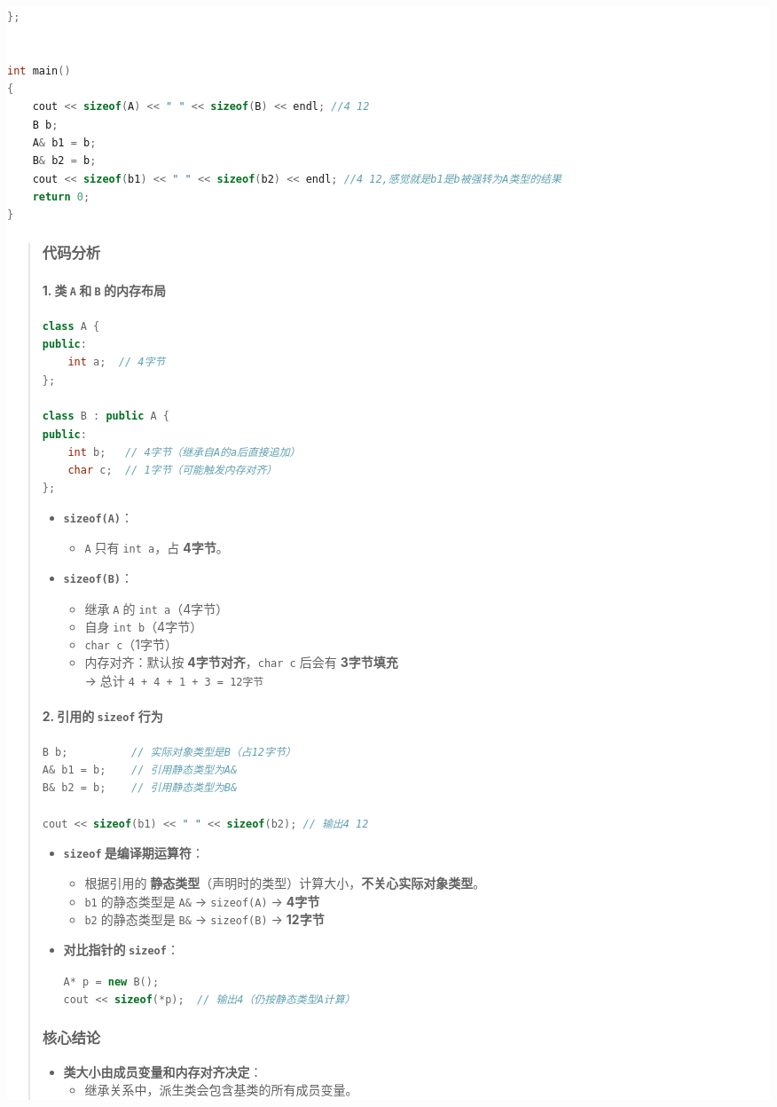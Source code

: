 ```c++
};


int main()
{
    cout << sizeof(A) << " " << sizeof(B) << endl; //4 12
    B b;
    A& b1 = b;
    B& b2 = b;
    cout << sizeof(b1) << " " << sizeof(b2) << endl; //4 12,感觉就是b1是b被强转为A类型的结果
    return 0;
}
```

> ### 代码分析
>
> #### 1. 类 `A` 和 `B` 的内存布局
> ```cpp
> class A {
> public:
>     int a;  // 4字节
> };
> 
> class B : public A {  
> public:
>     int b;   // 4字节（继承自A的a后直接追加）
>     char c;  // 1字节（可能触发内存对齐）
> };
> ```
>
> - **`sizeof(A)`**：  
>   - `A` 只有 `int a`，占 **4字节**。
>   
> - **`sizeof(B)`**：  
>   - 继承 `A` 的 `int a`（4字节）
>   - 自身 `int b`（4字节）
>   - `char c`（1字节）
>   - 内存对齐：默认按 **4字节对齐**，`char c` 后会有 **3字节填充**  
>   → 总计 `4 + 4 + 1 + 3 = 12字节`
>
> #### 2. 引用的 `sizeof` 行为
> ```cpp
> B b;          // 实际对象类型是B（占12字节）
> A& b1 = b;    // 引用静态类型为A&
> B& b2 = b;    // 引用静态类型为B&
> 
> cout << sizeof(b1) << " " << sizeof(b2); // 输出4 12
> ```
>
> - **`sizeof` 是编译期运算符**：  
>   - 根据引用的 **静态类型**（声明时的类型）计算大小，**不关心实际对象类型**。
>   - `b1` 的静态类型是 `A&` → `sizeof(A)` → **4字节**
>   - `b2` 的静态类型是 `B&` → `sizeof(B)` → **12字节**
>
> - **对比指针的 `sizeof`**：  
>   ```cpp
>   A* p = new B();
>   cout << sizeof(*p);  // 输出4（仍按静态类型A计算）
>   ```
>
> ### 核心结论
> - **类大小由成员变量和内存对齐决定**：  
>   - 继承关系中，派生类会包含基类的所有成员变量。
